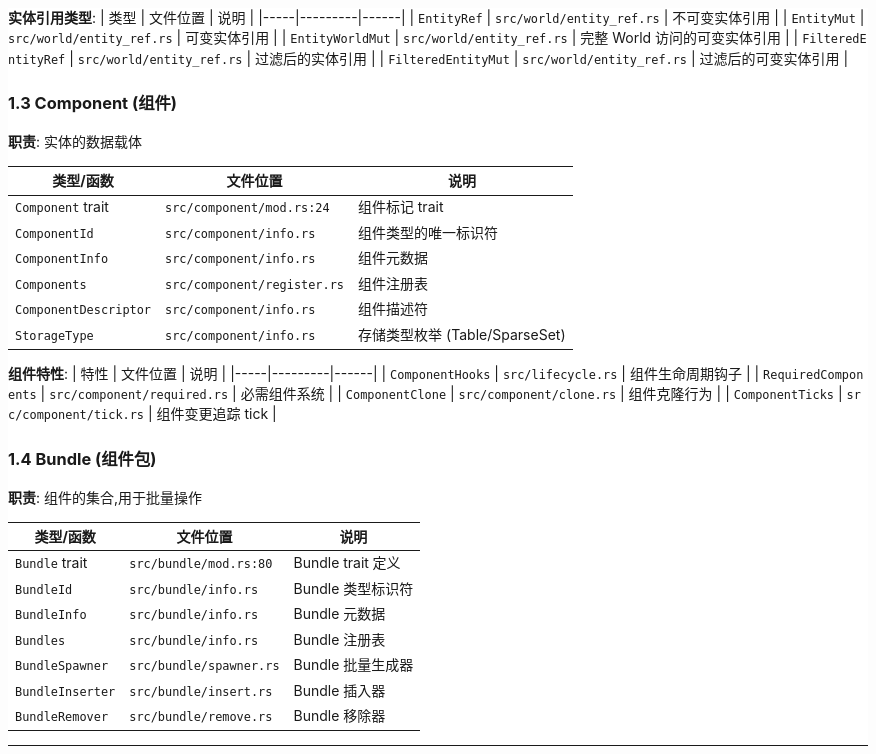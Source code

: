 **实体引用类型**:
| 类型 | 文件位置 | 说明 |
|-----|---------|------|
| `EntityRef` | `src/world/entity_ref.rs` | 不可变实体引用 |
| `EntityMut` | `src/world/entity_ref.rs` | 可变实体引用 |
| `EntityWorldMut` | `src/world/entity_ref.rs` | 完整 World 访问的可变实体引用 |
| `FilteredEntityRef` | `src/world/entity_ref.rs` | 过滤后的实体引用 |
| `FilteredEntityMut` | `src/world/entity_ref.rs` | 过滤后的可变实体引用 |

### 1.3 Component (组件)
**职责**: 实体的数据载体

| 类型/函数 | 文件位置 | 说明 |
|---------|---------|------|
| `Component` trait | `src/component/mod.rs:24` | 组件标记 trait |
| `ComponentId` | `src/component/info.rs` | 组件类型的唯一标识符 |
| `ComponentInfo` | `src/component/info.rs` | 组件元数据 |
| `Components` | `src/component/register.rs` | 组件注册表 |
| `ComponentDescriptor` | `src/component/info.rs` | 组件描述符 |
| `StorageType` | `src/component/info.rs` | 存储类型枚举 (Table/SparseSet) |

**组件特性**:
| 特性 | 文件位置 | 说明 |
|-----|---------|------|
| `ComponentHooks` | `src/lifecycle.rs` | 组件生命周期钩子 |
| `RequiredComponents` | `src/component/required.rs` | 必需组件系统 |
| `ComponentClone` | `src/component/clone.rs` | 组件克隆行为 |
| `ComponentTicks` | `src/component/tick.rs` | 组件变更追踪 tick |

### 1.4 Bundle (组件包)
**职责**: 组件的集合,用于批量操作

| 类型/函数 | 文件位置 | 说明 |
|---------|---------|------|
| `Bundle` trait | `src/bundle/mod.rs:80` | Bundle trait 定义 |
| `BundleId` | `src/bundle/info.rs` | Bundle 类型标识符 |
| `BundleInfo` | `src/bundle/info.rs` | Bundle 元数据 |
| `Bundles` | `src/bundle/info.rs` | Bundle 注册表 |
| `BundleSpawner` | `src/bundle/spawner.rs` | Bundle 批量生成器 |
| `BundleInserter` | `src/bundle/insert.rs` | Bundle 插入器 |
| `BundleRemover` | `src/bundle/remove.rs` | Bundle 移除器 |

---